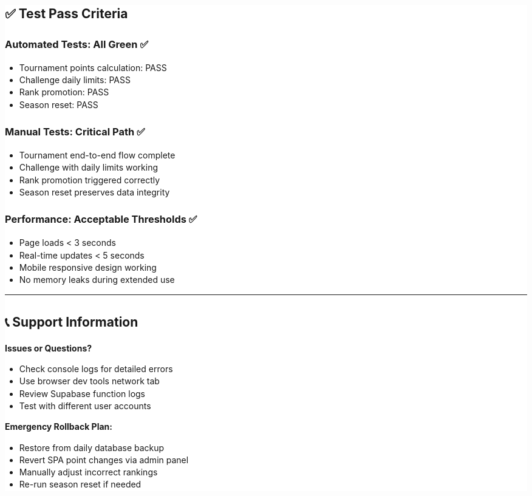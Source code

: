
## ✅ Test Pass Criteria

### Automated Tests: All Green ✅
- Tournament points calculation: PASS
- Challenge daily limits: PASS  
- Rank promotion: PASS
- Season reset: PASS

### Manual Tests: Critical Path ✅
- Tournament end-to-end flow complete
- Challenge with daily limits working
- Rank promotion triggered correctly
- Season reset preserves data integrity

### Performance: Acceptable Thresholds ✅
- Page loads < 3 seconds
- Real-time updates < 5 seconds
- Mobile responsive design working
- No memory leaks during extended use

---

## 📞 Support Information

**Issues or Questions?**
- Check console logs for detailed errors
- Use browser dev tools network tab
- Review Supabase function logs
- Test with different user accounts

**Emergency Rollback Plan:**
- Restore from daily database backup
- Revert SPA point changes via admin panel
- Manually adjust incorrect rankings
- Re-run season reset if needed